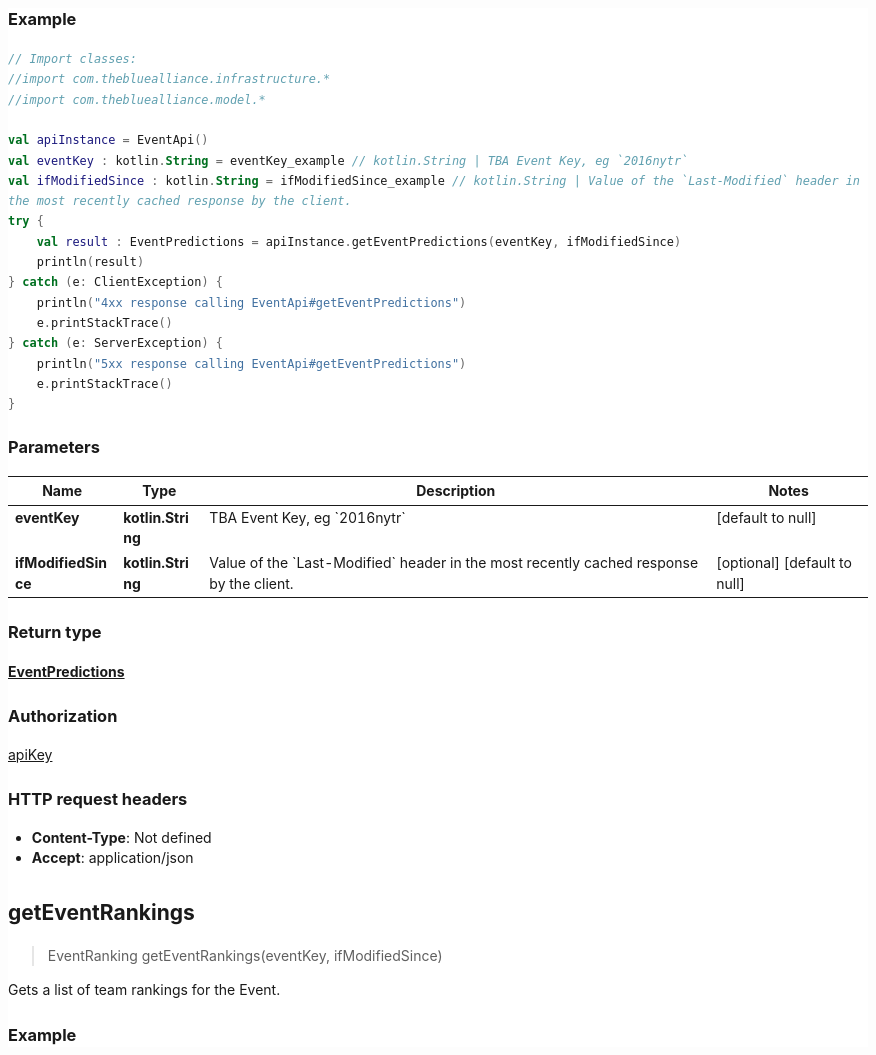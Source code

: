 ### Example

```kotlin
// Import classes:
//import com.thebluealliance.infrastructure.*
//import com.thebluealliance.model.*

val apiInstance = EventApi()
val eventKey : kotlin.String = eventKey_example // kotlin.String | TBA Event Key, eg `2016nytr`
val ifModifiedSince : kotlin.String = ifModifiedSince_example // kotlin.String | Value of the `Last-Modified` header in the most recently cached response by the client.
try {
    val result : EventPredictions = apiInstance.getEventPredictions(eventKey, ifModifiedSince)
    println(result)
} catch (e: ClientException) {
    println("4xx response calling EventApi#getEventPredictions")
    e.printStackTrace()
} catch (e: ServerException) {
    println("5xx response calling EventApi#getEventPredictions")
    e.printStackTrace()
}
```

### Parameters

Name | Type | Description  | Notes
------------- | ------------- | ------------- | -------------
 **eventKey** | **kotlin.String**| TBA Event Key, eg &#x60;2016nytr&#x60; | [default to null]
 **ifModifiedSince** | **kotlin.String**| Value of the &#x60;Last-Modified&#x60; header in the most recently cached response by the client. | [optional] [default to null]

### Return type

[**EventPredictions**](EventPredictions.md)

### Authorization

[apiKey](../README.md#apiKey)

### HTTP request headers

 - **Content-Type**: Not defined
 - **Accept**: application/json

## **getEventRankings**

> EventRanking getEventRankings(eventKey, ifModifiedSince)

Gets a list of team rankings for the Event.

### Example

